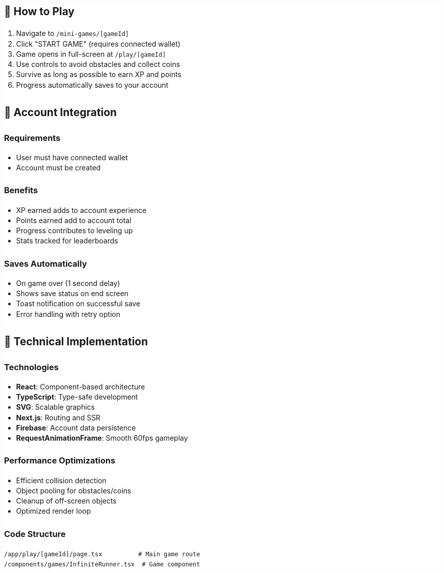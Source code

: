 ## 🎯 How to Play

1. Navigate to `/mini-games/[gameId]`
2. Click "START GAME" (requires connected wallet)
3. Game opens in full-screen at `/play/[gameId]`
4. Use controls to avoid obstacles and collect coins
5. Survive as long as possible to earn XP and points
6. Progress automatically saves to your account

## 💾 Account Integration

### Requirements
- User must have connected wallet
- Account must be created

### Benefits
- XP earned adds to account experience
- Points earned add to account total
- Progress contributes to leveling up
- Stats tracked for leaderboards

### Saves Automatically
- On game over (1 second delay)
- Shows save status on end screen
- Toast notification on successful save
- Error handling with retry option

## 🎨 Technical Implementation

### Technologies
- **React**: Component-based architecture
- **TypeScript**: Type-safe development
- **SVG**: Scalable graphics
- **Next.js**: Routing and SSR
- **Firebase**: Account data persistence
- **RequestAnimationFrame**: Smooth 60fps gameplay

### Performance Optimizations
- Efficient collision detection
- Object pooling for obstacles/coins
- Cleanup of off-screen objects
- Optimized render loop

### Code Structure
```
/app/play/[gameId]/page.tsx          # Main game route
/components/games/InfiniteRunner.tsx  # Game component
```
